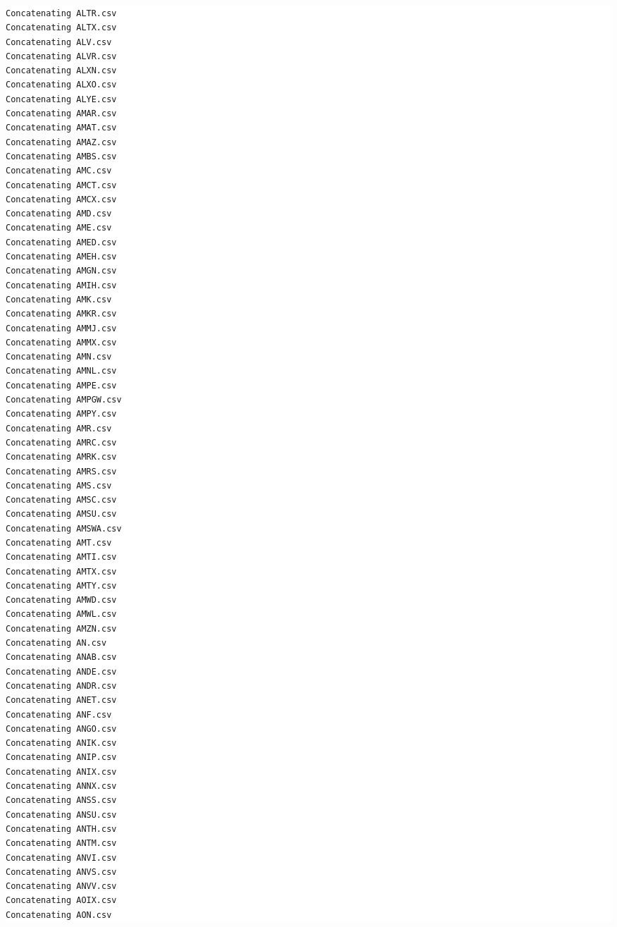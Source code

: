     Concatenating ALTR.csv
    Concatenating ALTX.csv
    Concatenating ALV.csv
    Concatenating ALVR.csv
    Concatenating ALXN.csv
    Concatenating ALXO.csv
    Concatenating ALYE.csv
    Concatenating AMAR.csv
    Concatenating AMAT.csv
    Concatenating AMAZ.csv
    Concatenating AMBS.csv
    Concatenating AMC.csv
    Concatenating AMCT.csv
    Concatenating AMCX.csv
    Concatenating AMD.csv
    Concatenating AME.csv
    Concatenating AMED.csv
    Concatenating AMEH.csv
    Concatenating AMGN.csv
    Concatenating AMIH.csv
    Concatenating AMK.csv
    Concatenating AMKR.csv
    Concatenating AMMJ.csv
    Concatenating AMMX.csv
    Concatenating AMN.csv
    Concatenating AMNL.csv
    Concatenating AMPE.csv
    Concatenating AMPGW.csv
    Concatenating AMPY.csv
    Concatenating AMR.csv
    Concatenating AMRC.csv
    Concatenating AMRK.csv
    Concatenating AMRS.csv
    Concatenating AMS.csv
    Concatenating AMSC.csv
    Concatenating AMSU.csv
    Concatenating AMSWA.csv
    Concatenating AMT.csv
    Concatenating AMTI.csv
    Concatenating AMTX.csv
    Concatenating AMTY.csv
    Concatenating AMWD.csv
    Concatenating AMWL.csv
    Concatenating AMZN.csv
    Concatenating AN.csv
    Concatenating ANAB.csv
    Concatenating ANDE.csv
    Concatenating ANDR.csv
    Concatenating ANET.csv
    Concatenating ANF.csv
    Concatenating ANGO.csv
    Concatenating ANIK.csv
    Concatenating ANIP.csv
    Concatenating ANIX.csv
    Concatenating ANNX.csv
    Concatenating ANSS.csv
    Concatenating ANSU.csv
    Concatenating ANTH.csv
    Concatenating ANTM.csv
    Concatenating ANVI.csv
    Concatenating ANVS.csv
    Concatenating ANVV.csv
    Concatenating AOIX.csv
    Concatenating AON.csv